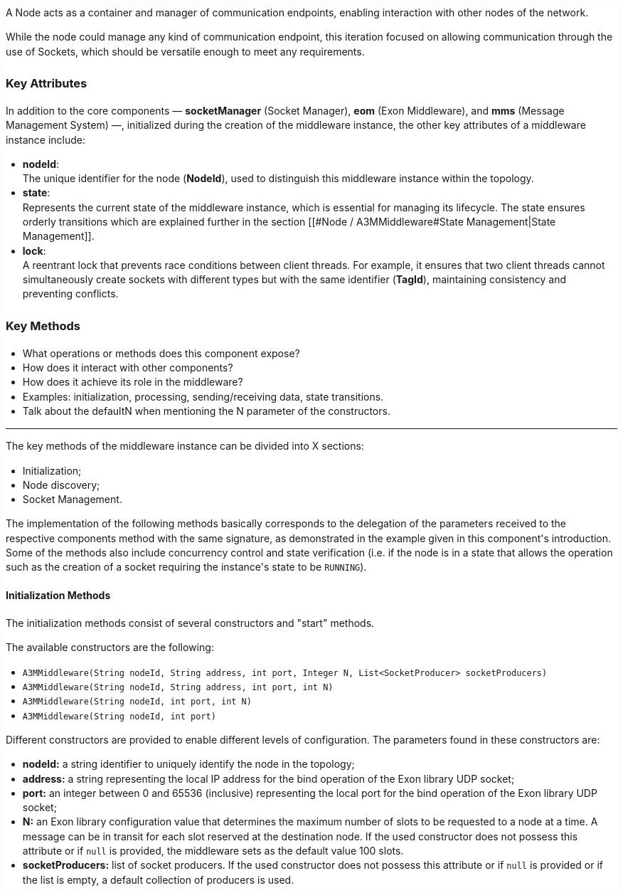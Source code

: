 A Node acts as a container and manager of communication endpoints, enabling interaction with other nodes of the network.

While the node could manage any kind of communication endpoint, this iteration focused on allowing communication through the use of Sockets, which should be versatile enough to meet any requirements.

### Key Attributes

In addition to the core components — **socketManager** (Socket Manager), **eom** (Exon Middleware), and **mms** (Message Management System) —, initialized during the creation of the middleware instance, the other key attributes of a middleware instance include:
- **nodeId**:  
    The unique identifier for the node (**NodeId**), used to distinguish this middleware instance within the topology.
- **state**:  
    Represents the current state of the middleware instance, which is essential for managing its lifecycle. The state ensures orderly transitions which are explained further in the section [[#Node / A3MMiddleware#State Management|State Management]].
- **lock**:  
    A reentrant lock that prevents race conditions between client threads. For example, it ensures that two client threads cannot simultaneously create sockets with different types but with the same identifier (**TagId**), maintaining consistency and preventing conflicts.
    
### Key Methods
- What operations or methods does this component expose?
- How does it interact with other components?
- How does it achieve its role in the middleware?
- Examples: initialization, processing, sending/receiving data, state transitions.
- Talk about the defaultN when mentioning the N parameter of the constructors.
---

The key methods of the middleware instance can be divided into X sections:
- Initialization;
- Node discovery;
- Socket Management.

The implementation of the following methods basically corresponds to the delegation of the parameters received to the respective components method with the same signature, as demonstrated in the example given in this component's introduction. Some of the methods also include concurrency control and state verification (i.e. if the node is in a state that allows the operation such as the creation of a socket requiring the instance's state to be `RUNNING`).
#### Initialization Methods

The initialization methods consist of several constructors and "start" methods. 

The available constructors are the following:
- `A3MMiddleware(String nodeId, String address, int port, Integer N, List<SocketProducer> socketProducers)`
- `A3MMiddleware(String nodeId, String address, int port, int N)`
- `A3MMiddleware(String nodeId, int port, int N)`
- `A3MMiddleware(String nodeId, int port)`

Different constructors are provided to enable different levels of configuration. The parameters found in these constructors are:
- **nodeId:** a string identifier to uniquely identify the node in the topology;
- **address:** a string representing the local IP address for the bind operation of the Exon library UDP socket;
- **port:** an integer between 0 and 65536 (inclusive) representing the local port for the bind operation of the Exon library UDP socket;
- **N:** an Exon library configuration value that determines the maximum number of slots to be requested to a node at a time. A message can be in transit for each slot reserved at the destination node. If the used constructor does not possess this attribute or if `null` is provided, the middleware sets as the default value 100 slots.
- **socketProducers:** list of socket producers. If the used constructor does not possess this attribute or if `null` is provided or if the list is empty, a default collection of producers is used.

